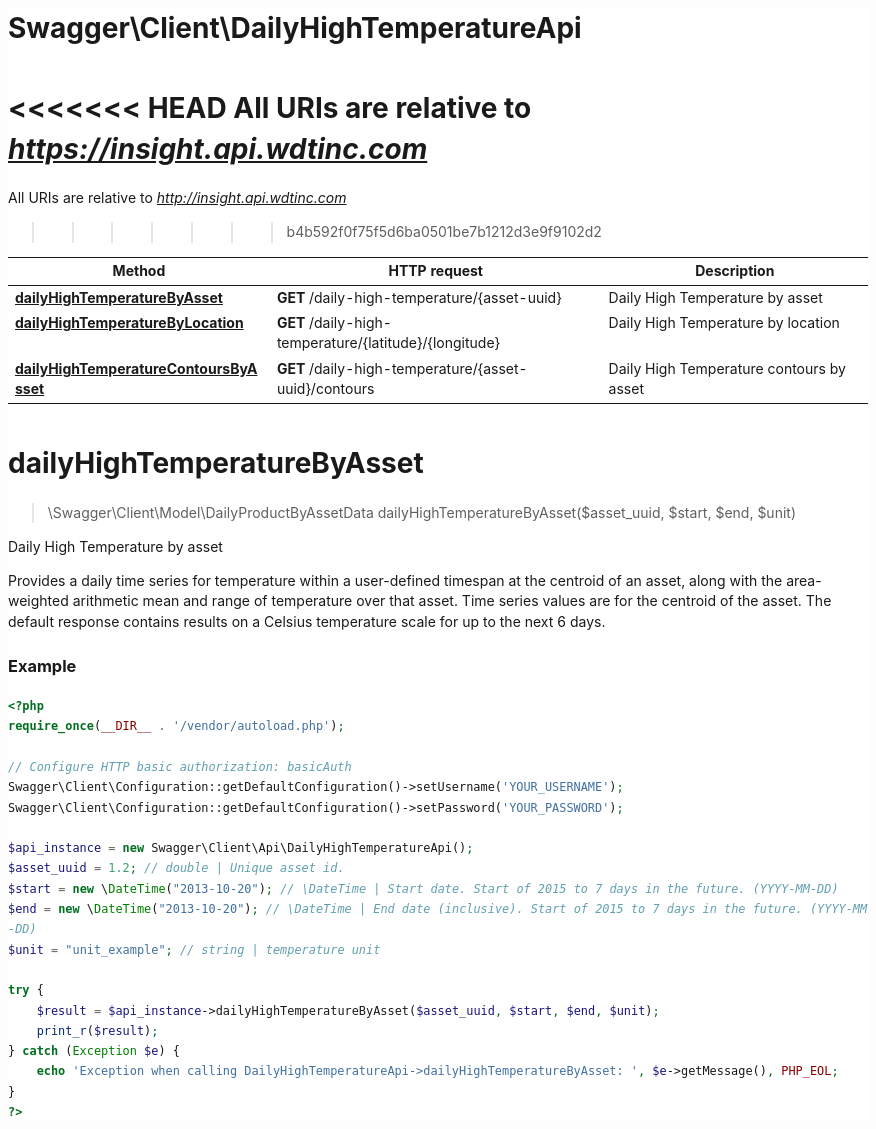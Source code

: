 # Swagger\Client\DailyHighTemperatureApi

<<<<<<< HEAD
All URIs are relative to *https://insight.api.wdtinc.com*
=======
All URIs are relative to *http://insight.api.wdtinc.com*
>>>>>>> b4b592f0f75f5d6ba0501be7b1212d3e9f9102d2

Method | HTTP request | Description
------------- | ------------- | -------------
[**dailyHighTemperatureByAsset**](DailyHighTemperatureApi.md#dailyHighTemperatureByAsset) | **GET** /daily-high-temperature/{asset-uuid} | Daily High Temperature by asset
[**dailyHighTemperatureByLocation**](DailyHighTemperatureApi.md#dailyHighTemperatureByLocation) | **GET** /daily-high-temperature/{latitude}/{longitude} | Daily High Temperature by location
[**dailyHighTemperatureContoursByAsset**](DailyHighTemperatureApi.md#dailyHighTemperatureContoursByAsset) | **GET** /daily-high-temperature/{asset-uuid}/contours | Daily High Temperature contours by asset


# **dailyHighTemperatureByAsset**
> \Swagger\Client\Model\DailyProductByAssetData dailyHighTemperatureByAsset($asset_uuid, $start, $end, $unit)

Daily High Temperature by asset

Provides a daily time series for temperature within a user-defined  timespan at the centroid of an asset, along with the area-weighted  arithmetic mean and range of temperature over that asset.  Time series values are for the centroid of the asset. The default response contains results on a Celsius temperature scale for up to the next 6 days.

### Example
```php
<?php
require_once(__DIR__ . '/vendor/autoload.php');

// Configure HTTP basic authorization: basicAuth
Swagger\Client\Configuration::getDefaultConfiguration()->setUsername('YOUR_USERNAME');
Swagger\Client\Configuration::getDefaultConfiguration()->setPassword('YOUR_PASSWORD');

$api_instance = new Swagger\Client\Api\DailyHighTemperatureApi();
$asset_uuid = 1.2; // double | Unique asset id.
$start = new \DateTime("2013-10-20"); // \DateTime | Start date. Start of 2015 to 7 days in the future. (YYYY-MM-DD)
$end = new \DateTime("2013-10-20"); // \DateTime | End date (inclusive). Start of 2015 to 7 days in the future. (YYYY-MM-DD)
$unit = "unit_example"; // string | temperature unit

try {
    $result = $api_instance->dailyHighTemperatureByAsset($asset_uuid, $start, $end, $unit);
    print_r($result);
} catch (Exception $e) {
    echo 'Exception when calling DailyHighTemperatureApi->dailyHighTemperatureByAsset: ', $e->getMessage(), PHP_EOL;
}
?>
```
